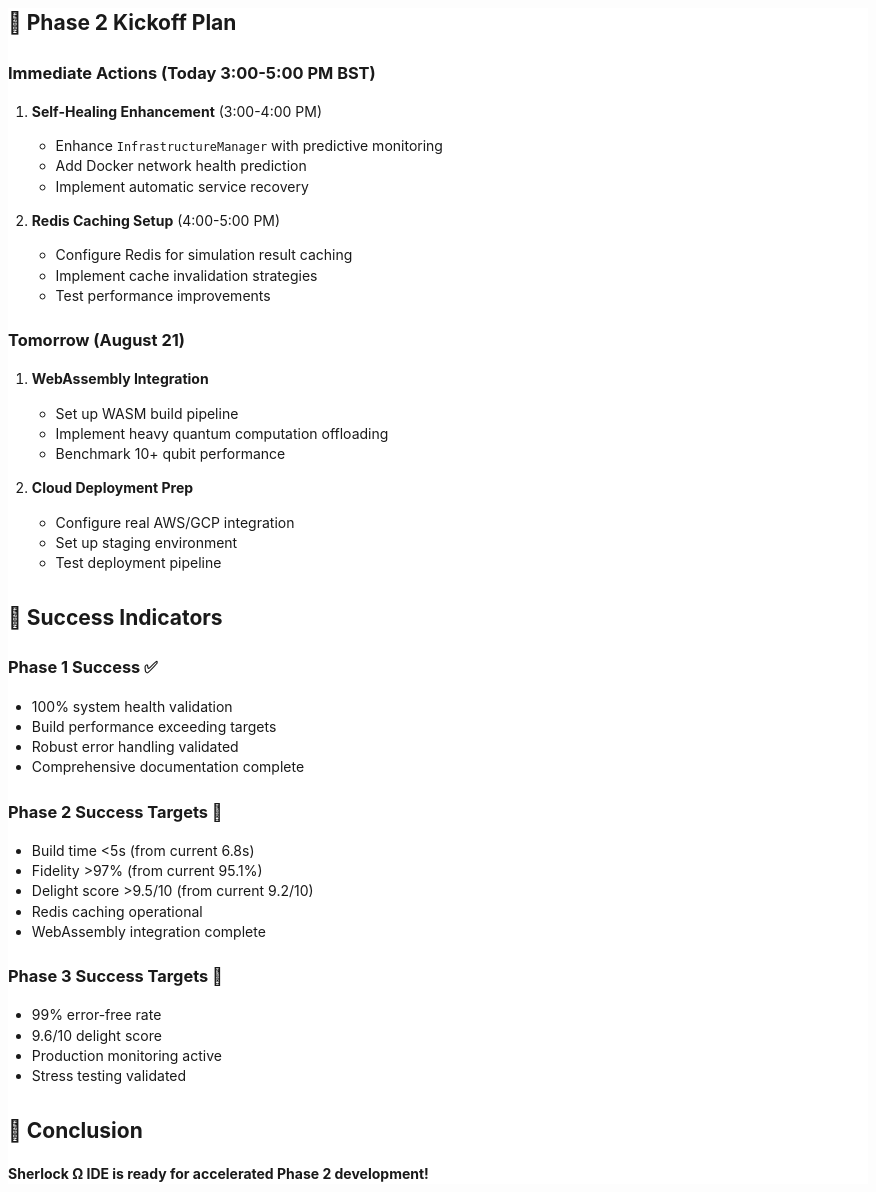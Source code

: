 ## 🚀 Phase 2 Kickoff Plan

### Immediate Actions (Today 3:00-5:00 PM BST)
1. **Self-Healing Enhancement** (3:00-4:00 PM)
   - Enhance `InfrastructureManager` with predictive monitoring
   - Add Docker network health prediction
   - Implement automatic service recovery

2. **Redis Caching Setup** (4:00-5:00 PM)
   - Configure Redis for simulation result caching
   - Implement cache invalidation strategies
   - Test performance improvements

### Tomorrow (August 21)
1. **WebAssembly Integration**
   - Set up WASM build pipeline
   - Implement heavy quantum computation offloading
   - Benchmark 10+ qubit performance

2. **Cloud Deployment Prep**
   - Configure real AWS/GCP integration
   - Set up staging environment
   - Test deployment pipeline

## 🎉 Success Indicators

### Phase 1 Success ✅
- 100% system health validation
- Build performance exceeding targets
- Robust error handling validated
- Comprehensive documentation complete

### Phase 2 Success Targets 🎯
- Build time <5s (from current 6.8s)
- Fidelity >97% (from current 95.1%)
- Delight score >9.5/10 (from current 9.2/10)
- Redis caching operational
- WebAssembly integration complete

### Phase 3 Success Targets 🎯
- 99% error-free rate
- 9.6/10 delight score
- Production monitoring active
- Stress testing validated

## 🌟 Conclusion

**Sherlock Ω IDE is ready for accelerated Phase 2 development!**
